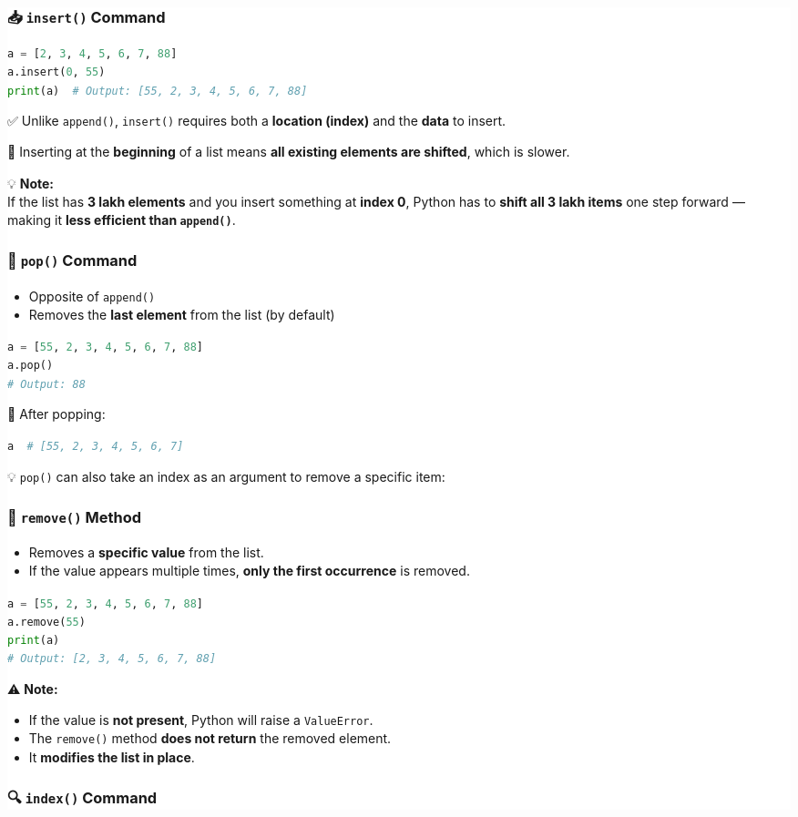 
### 📥 `insert()` Command

```python
a = [2, 3, 4, 5, 6, 7, 88]
a.insert(0, 55)
print(a)  # Output: [55, 2, 3, 4, 5, 6, 7, 88]
```

✅ Unlike `append()`, `insert()` requires both a **location (index)** and the **data** to insert.

🔄 Inserting at the **beginning** of a list means **all existing elements are shifted**, which is slower.

💡 **Note:**  
If the list has **3 lakh elements** and you insert something at **index 0**, Python has to **shift all 3 lakh items** one step forward — making it **less efficient than `append()`**.


### 🧯 `pop()` Command

- Opposite of `append()`
- Removes the **last element** from the list (by default)

```python
a = [55, 2, 3, 4, 5, 6, 7, 88]
a.pop()
# Output: 88
```

📝 After popping:

```python
a  # [55, 2, 3, 4, 5, 6, 7]
```

💡 `pop()` can also take an index as an argument to remove a specific item:

### 🧹 `remove()` Method

- Removes a **specific value** from the list.
- If the value appears multiple times, **only the first occurrence** is removed.

```python
a = [55, 2, 3, 4, 5, 6, 7, 88]
a.remove(55)
print(a)
# Output: [2, 3, 4, 5, 6, 7, 88]
```

⚠️ **Note:**

- If the value is **not present**, Python will raise a `ValueError`.
- The `remove()` method **does not return** the removed element.
- It **modifies the list in place**.


### 🔍 `index()` Command
